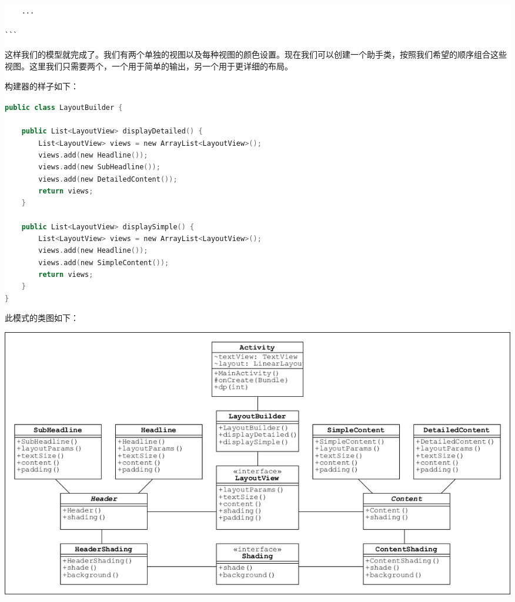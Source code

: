         ... 

    ```

这样我们的模型就完成了。我们有两个单独的视图以及每种视图的颜色设置。现在我们可以创建一个助手类，按照我们希望的顺序组合这些视图。这里我们只需要两个，一个用于简单的输出，另一个用于更详细的布局。

构建器的样子如下：

```kt
public class LayoutBuilder { 

    public List<LayoutView> displayDetailed() { 
        List<LayoutView> views = new ArrayList<LayoutView>(); 
        views.add(new Headline()); 
        views.add(new SubHeadline()); 
        views.add(new DetailedContent()); 
        return views; 
    } 

    public List<LayoutView> displaySimple() { 
        List<LayoutView> views = new ArrayList<LayoutView>(); 
        views.add(new Headline()); 
        views.add(new SimpleContent()); 
        return views; 
    } 
} 

```

此模式的类图如下：

![Constructing layout builders](img/B05685_06_13.jpg)
